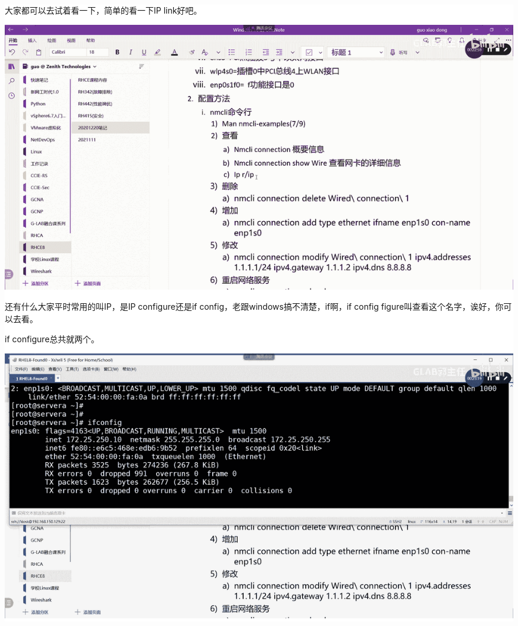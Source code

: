 大家都可以去试着看一下，简单的看一下IP link好吧。

![](img/74aec29a26ad0e819a0f8494aa24550a_62.png)

还有什么大家平时常用的叫IP，是IP configure还是if config，老跟windows搞不清楚，if啊，if config figure叫查看这个名字，诶好，你可以去看。

if configure总共就两个。

![](img/74aec29a26ad0e819a0f8494aa24550a_64.png)
